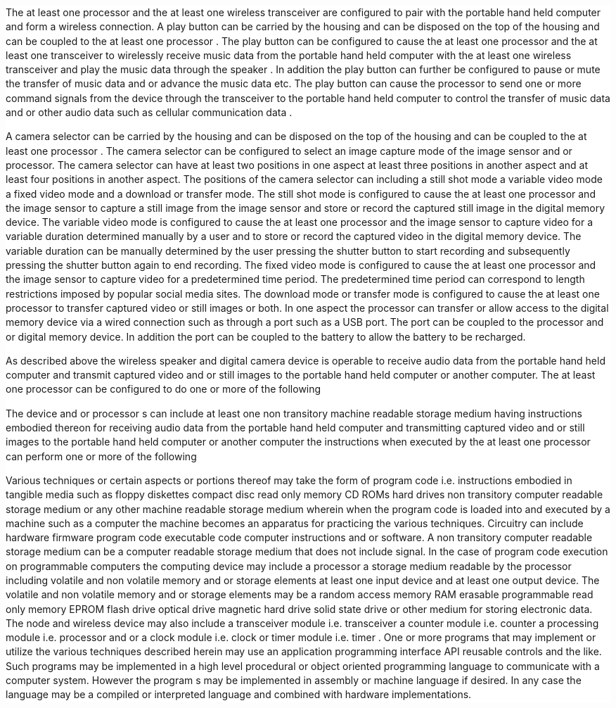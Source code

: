 The at least one processor and the at least one wireless transceiver are configured to pair with the portable hand held computer and form a wireless connection. A play button can be carried by the housing and can be disposed on the top of the housing and can be coupled to the at least one processor . The play button can be configured to cause the at least one processor and the at least one transceiver to wirelessly receive music data from the portable hand held computer with the at least one wireless transceiver and play the music data through the speaker . In addition the play button can further be configured to pause or mute the transfer of music data and or advance the music data etc. The play button can cause the processor to send one or more command signals from the device through the transceiver to the portable hand held computer to control the transfer of music data and or other audio data such as cellular communication data .

A camera selector can be carried by the housing and can be disposed on the top of the housing and can be coupled to the at least one processor . The camera selector can be configured to select an image capture mode of the image sensor and or processor. The camera selector can have at least two positions in one aspect at least three positions in another aspect and at least four positions in another aspect. The positions of the camera selector can including a still shot mode a variable video mode a fixed video mode and a download or transfer mode. The still shot mode is configured to cause the at least one processor and the image sensor to capture a still image from the image sensor and store or record the captured still image in the digital memory device. The variable video mode is configured to cause the at least one processor and the image sensor to capture video for a variable duration determined manually by a user and to store or record the captured video in the digital memory device. The variable duration can be manually determined by the user pressing the shutter button to start recording and subsequently pressing the shutter button again to end recording. The fixed video mode is configured to cause the at least one processor and the image sensor to capture video for a predetermined time period. The predetermined time period can correspond to length restrictions imposed by popular social media sites. The download mode or transfer mode is configured to cause the at least one processor to transfer captured video or still images or both. In one aspect the processor can transfer or allow access to the digital memory device via a wired connection such as through a port such as a USB port. The port can be coupled to the processor and or digital memory device. In addition the port can be coupled to the battery to allow the battery to be recharged.

As described above the wireless speaker and digital camera device is operable to receive audio data from the portable hand held computer and transmit captured video and or still images to the portable hand held computer or another computer. The at least one processor can be configured to do one or more of the following 

The device and or processor s can include at least one non transitory machine readable storage medium having instructions embodied thereon for receiving audio data from the portable hand held computer and transmitting captured video and or still images to the portable hand held computer or another computer the instructions when executed by the at least one processor can perform one or more of the following 

Various techniques or certain aspects or portions thereof may take the form of program code i.e. instructions embodied in tangible media such as floppy diskettes compact disc read only memory CD ROMs hard drives non transitory computer readable storage medium or any other machine readable storage medium wherein when the program code is loaded into and executed by a machine such as a computer the machine becomes an apparatus for practicing the various techniques. Circuitry can include hardware firmware program code executable code computer instructions and or software. A non transitory computer readable storage medium can be a computer readable storage medium that does not include signal. In the case of program code execution on programmable computers the computing device may include a processor a storage medium readable by the processor including volatile and non volatile memory and or storage elements at least one input device and at least one output device. The volatile and non volatile memory and or storage elements may be a random access memory RAM erasable programmable read only memory EPROM flash drive optical drive magnetic hard drive solid state drive or other medium for storing electronic data. The node and wireless device may also include a transceiver module i.e. transceiver a counter module i.e. counter a processing module i.e. processor and or a clock module i.e. clock or timer module i.e. timer . One or more programs that may implement or utilize the various techniques described herein may use an application programming interface API reusable controls and the like. Such programs may be implemented in a high level procedural or object oriented programming language to communicate with a computer system. However the program s may be implemented in assembly or machine language if desired. In any case the language may be a compiled or interpreted language and combined with hardware implementations.
